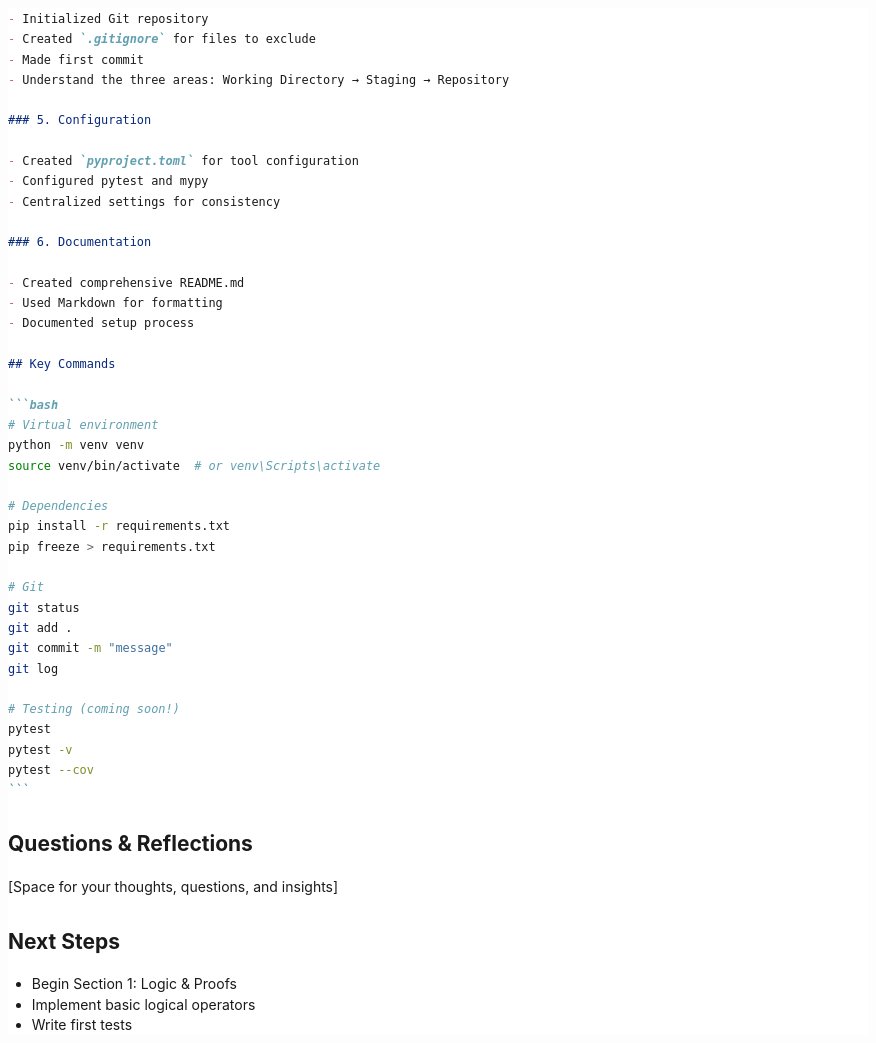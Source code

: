 ````markdown
- Initialized Git repository
- Created `.gitignore` for files to exclude
- Made first commit
- Understand the three areas: Working Directory → Staging → Repository

### 5. Configuration

- Created `pyproject.toml` for tool configuration
- Configured pytest and mypy
- Centralized settings for consistency

### 6. Documentation

- Created comprehensive README.md
- Used Markdown for formatting
- Documented setup process

## Key Commands

```bash
# Virtual environment
python -m venv venv
source venv/bin/activate  # or venv\Scripts\activate

# Dependencies
pip install -r requirements.txt
pip freeze > requirements.txt

# Git
git status
git add .
git commit -m "message"
git log

# Testing (coming soon!)
pytest
pytest -v
pytest --cov
```
````

## Questions & Reflections

[Space for your thoughts, questions, and insights]

## Next Steps

- Begin Section 1: Logic & Proofs
- Implement basic logical operators
- Write first tests
